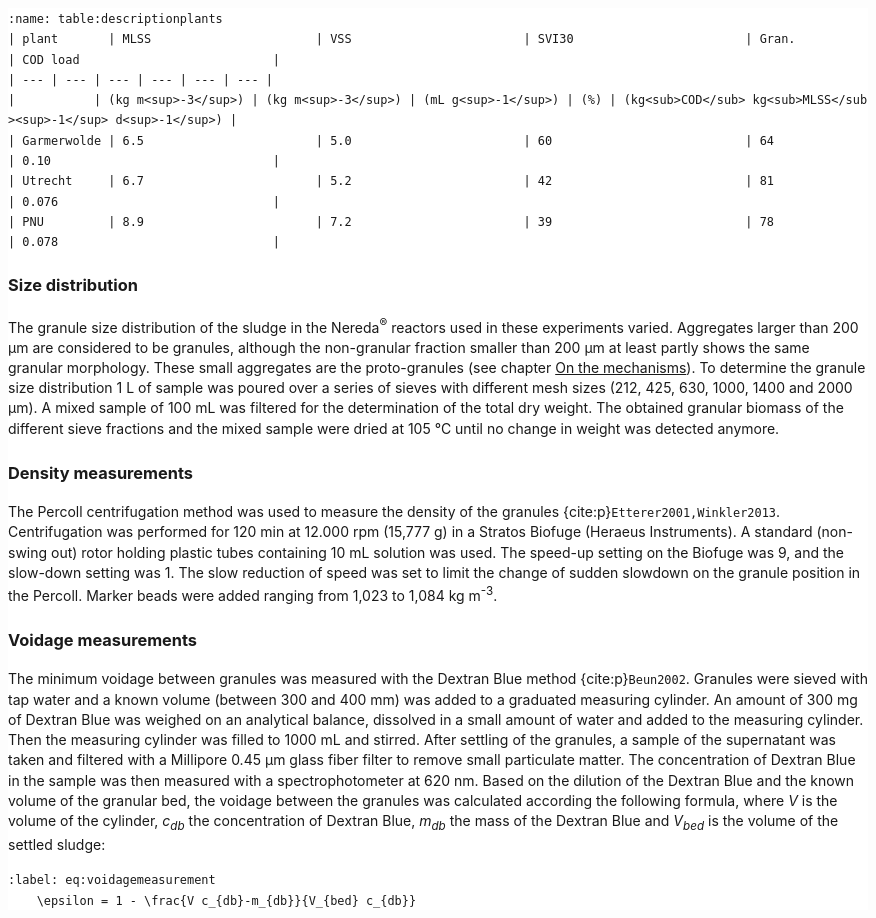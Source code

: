 ```{table} Characteristics of Nereda<sup>&#174;</sup> plants during the experiments.
:name: table:descriptionplants
| plant       | MLSS                       | VSS                        | SVI30                        | Gran.           | COD load                           |
| --- | --- | --- | --- | --- | --- | 
| 			| (kg m<sup>-3</sup>) | (kg m<sup>-3</sup>) | (mL g<sup>-1</sup>) | (%) | (kg<sub>COD</sub> kg<sub>MLSS</sub><sup>-1</sup> d<sup>-1</sup>) |
| Garmerwolde | 6.5                        | 5.0                        | 60                           | 64              | 0.10                               |
| Utrecht     | 6.7                        | 5.2                        | 42                           | 81              | 0.076                              |
| PNU         | 8.9                        | 7.2                        | 39                           | 78              | 0.078                              |
```

### Size distribution
The granule size distribution of the sludge in the Nereda<sup>&#174;</sup> reactors used in these experiments varied. Aggregates larger than 200 &micro;m are considered to be granules, although the non-granular fraction smaller than 200 &micro;m at least partly shows the same granular morphology. These small aggregates are the proto-granules (see chapter [On the mechanisms](ch:mechanisms)). To determine the granule size distribution 1 L of sample was poured over a series of sieves with different mesh sizes (212, 425, 630, 1000, 1400 and 2000 &micro;m). A mixed sample of 100 mL was filtered for the determination of the total dry weight. The obtained granular biomass of the different sieve fractions and the mixed sample were dried at 105 &deg;C until no change in weight was detected anymore.

### Density measurements
The Percoll centrifugation method was used to measure the density of the granules {cite:p}`Etterer2001,Winkler2013`. Centrifugation was performed for 120 min at 12.000 rpm (15,777 g) in a Stratos Biofuge (Heraeus Instruments). A standard (non-swing out) rotor holding plastic tubes containing 10 mL solution was used. The speed-up setting on the Biofuge was 9, and the slow-down setting was 1. The slow reduction of speed was set to limit the change of sudden slowdown on the granule position in the Percoll. Marker beads were added ranging from 1,023 to 1,084 kg m<sup>-3</sup>.

### Voidage measurements
The minimum voidage between granules was measured with the Dextran Blue method {cite:p}`Beun2002`. Granules were sieved with tap water and a known volume (between 300 and 400 mm) was added to a graduated measuring cylinder. An amount of 300 mg of Dextran Blue was weighed on an analytical balance, dissolved in a small amount of water and added to the measuring cylinder. Then the measuring cylinder was filled to 1000 mL and stirred. After settling of the granules, a sample of the supernatant was taken and filtered with a Millipore 0.45 &micro;m glass fiber filter to remove small particulate matter. The concentration of Dextran Blue in the sample was then measured with a spectrophotometer at 620 nm. Based on the dilution of the Dextran Blue and the known volume of the granular bed, the voidage between the granules was calculated according the following formula, where $V$ is the volume of the cylinder, $c_{db}$ the concentration of Dextran Blue, $m_{db}$ the mass of the Dextran Blue and $V_{bed}$ is the volume of the settled sludge:

```{math}
:label: eq:voidagemeasurement
	\epsilon = 1 - \frac{V c_{db}-m_{db}}{V_{bed} c_{db}}
```
